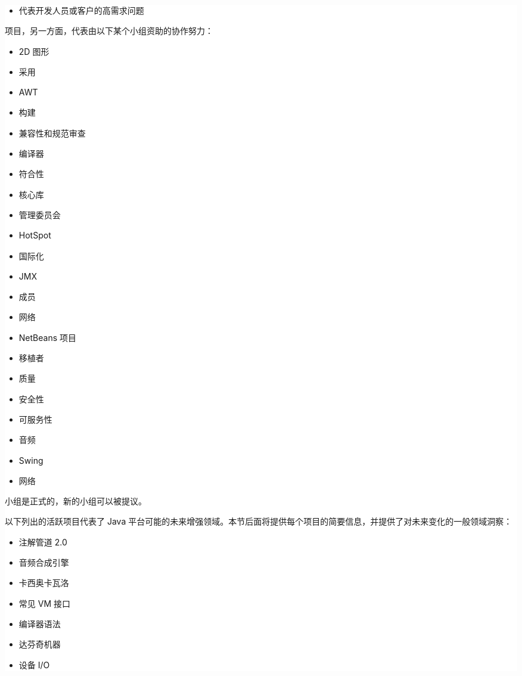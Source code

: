 +   代表开发人员或客户的高需求问题

项目，另一方面，代表由以下某个小组资助的协作努力：

+   2D 图形

+   采用

+   AWT

+   构建

+   兼容性和规范审查

+   编译器

+   符合性

+   核心库

+   管理委员会

+   HotSpot

+   国际化

+   JMX

+   成员

+   网络

+   NetBeans 项目

+   移植者

+   质量

+   安全性

+   可服务性

+   音频

+   Swing

+   网络

小组是正式的，新的小组可以被提议。

以下列出的活跃项目代表了 Java 平台可能的未来增强领域。本节后面将提供每个项目的简要信息，并提供了对未来变化的一般领域洞察：

+   注解管道 2.0

+   音频合成引擎

+   卡西奥卡瓦洛

+   常见 VM 接口

+   编译器语法

+   达芬奇机器

+   设备 I/O
